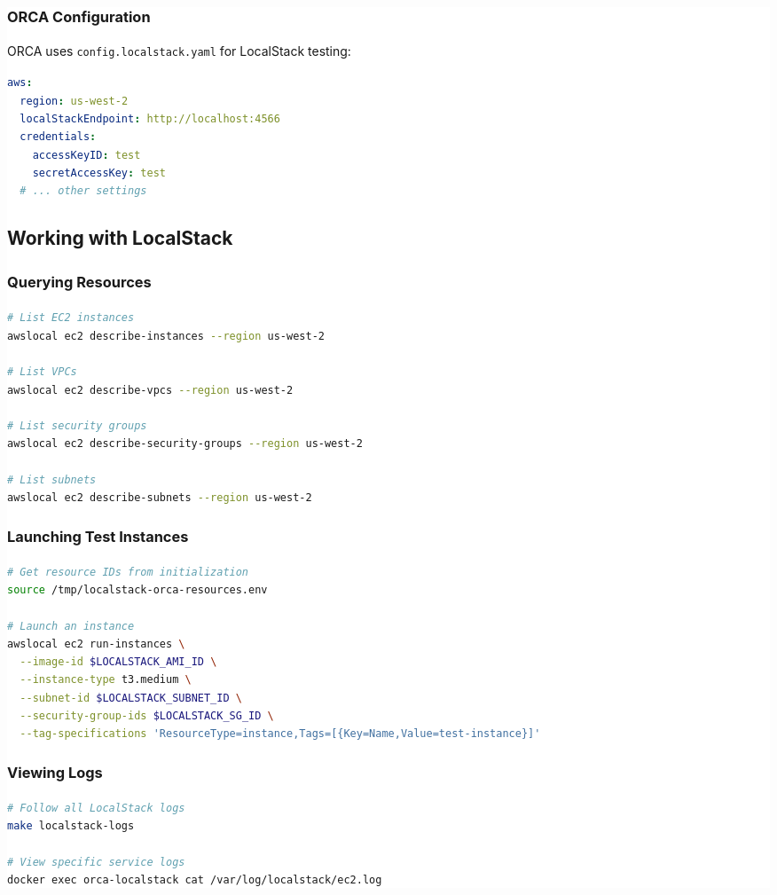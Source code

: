 ### ORCA Configuration

ORCA uses `config.localstack.yaml` for LocalStack testing:

```yaml
aws:
  region: us-west-2
  localStackEndpoint: http://localhost:4566
  credentials:
    accessKeyID: test
    secretAccessKey: test
  # ... other settings
```

## Working with LocalStack

### Querying Resources

```bash
# List EC2 instances
awslocal ec2 describe-instances --region us-west-2

# List VPCs
awslocal ec2 describe-vpcs --region us-west-2

# List security groups
awslocal ec2 describe-security-groups --region us-west-2

# List subnets
awslocal ec2 describe-subnets --region us-west-2
```

### Launching Test Instances

```bash
# Get resource IDs from initialization
source /tmp/localstack-orca-resources.env

# Launch an instance
awslocal ec2 run-instances \
  --image-id $LOCALSTACK_AMI_ID \
  --instance-type t3.medium \
  --subnet-id $LOCALSTACK_SUBNET_ID \
  --security-group-ids $LOCALSTACK_SG_ID \
  --tag-specifications 'ResourceType=instance,Tags=[{Key=Name,Value=test-instance}]'
```

### Viewing Logs

```bash
# Follow all LocalStack logs
make localstack-logs

# View specific service logs
docker exec orca-localstack cat /var/log/localstack/ec2.log
```
